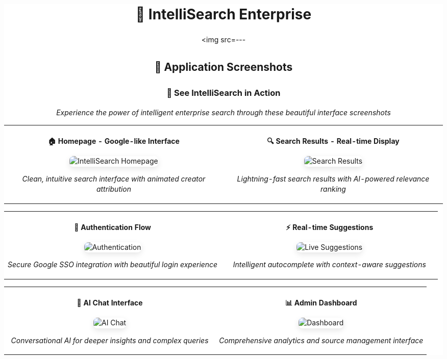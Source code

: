 <div align="center">

# 🧠 IntelliSearch Enterprise

<img src=---

## 📸 Application Screenshots

<div align="center">

### 🎨 **See IntelliSearch in Action**

*Experience the power of intelligent enterprise search through these beautiful interface screenshots*

</div>

<table>
<tr>
<td width="50%" align="center">
<h4>🏠 <strong>Homepage - Google-like Interface</strong></h4>
<img src="https://via.placeholder.com/500x300/6366f1/ffffff?text=IntelliSearch+Homepage" alt="IntelliSearch Homepage" width="100%" style="border-radius: 8px; box-shadow: 0 4px 12px rgba(0,0,0,0.1);">
<p><em>Clean, intuitive search interface with animated creator attribution</em></p>
</td>
<td width="50%" align="center">
<h4>🔍 <strong>Search Results - Real-time Display</strong></h4>
<img src="https://via.placeholder.com/500x300/10b981/ffffff?text=Search+Results+Page" alt="Search Results" width="100%" style="border-radius: 8px; box-shadow: 0 4px 12px rgba(0,0,0,0.1);">
<p><em>Lightning-fast search results with AI-powered relevance ranking</em></p>
</td>
</tr>
</table>

<table>
<tr>
<td width="50%" align="center">
<h4>🔐 <strong>Authentication Flow</strong></h4>
<img src="https://via.placeholder.com/500x300/3b82f6/ffffff?text=Google+SSO+Login" alt="Authentication" width="100%" style="border-radius: 8px; box-shadow: 0 4px 12px rgba(0,0,0,0.1);">
<p><em>Secure Google SSO integration with beautiful login experience</em></p>
</td>
<td width="50%" align="center">
<h4>⚡ <strong>Real-time Suggestions</strong></h4>
<img src="https://via.placeholder.com/500x300/8b5cf6/ffffff?text=Live+Search+Suggestions" alt="Live Suggestions" width="100%" style="border-radius: 8px; box-shadow: 0 4px 12px rgba(0,0,0,0.1);">
<p><em>Intelligent autocomplete with context-aware suggestions</em></p>
</td>
</tr>
</table>

<table>
<tr>
<td width="50%" align="center">
<h4>🤖 <strong>AI Chat Interface</strong></h4>
<img src="https://via.placeholder.com/500x300/ec4899/ffffff?text=AI+Deeper+Chat" alt="AI Chat" width="100%" style="border-radius: 8px; box-shadow: 0 4px 12px rgba(0,0,0,0.1);">
<p><em>Conversational AI for deeper insights and complex queries</em></p>
</td>
<td width="50%" align="center">
<h4>📊 <strong>Admin Dashboard</strong></h4>
<img src="https://via.placeholder.com/500x300/f59e0b/ffffff?text=Analytics+Dashboard" alt="Dashboard" width="100%" style="border-radius: 8px; box-shadow: 0 4px 12px rgba(0,0,0,0.1);">
<p><em>Comprehensive analytics and source management interface</em></p>
</td>
</tr>